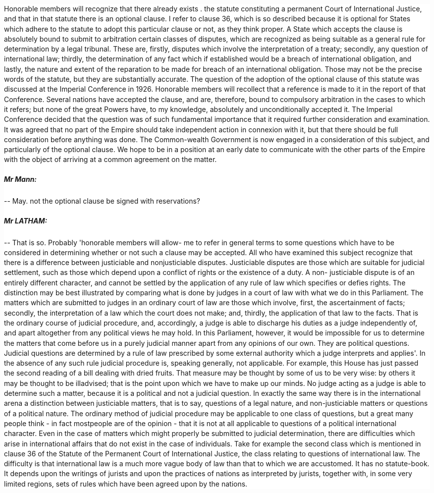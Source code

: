 Honorable members will recognize that there already exists . the statute constituting a permanent Court of International Justice, and that in that statute there is an optional clause. I refer to clause 36, which is so described because it is optional for States which adhere to the statute to adopt this particular clause or not, as they think proper. A State which accepts the clause is absolutely bound to submit to arbitration certain classes of disputes, which are recognized as being suitable as a general rule for determination by a legal tribunal. These are, firstly, disputes which involve the interpretation of a treaty; secondly, any question of international law; thirdly, the determination of any fact which if established would be a breach of international obligation, and lastly, the nature and extent of the reparation to be made for breach of an international obligation. Those may not be the precise words of the statute, but they are substantially accurate. The question of the adoption of the optional clause of this statute was discussed at the Imperial Conference in 1926. Honorable members will recollect that a reference is made to it in the  report  of that Conference. Several nations have accepted the clause, and are, therefore, bound to compulsory arbitration in the cases to which it refers; but none of the great Powers have, to my knowledge, absolutely and unconditionally accepted it. The Imperial Conference decided that the question was of such fundamental importance that it required further consideration and examination. It was agreed that no part of the Empire should take independent action in connexion with it, but that there should be full consideration before anything was done. The  Common-wealth  Government is now engaged in a consideration of this subject, and particularly of the optional clause. We hope to be in a position at an early date to communicate with the other parts of the Empire with the object of arriving at a common agreement on the matter. 

##### Mr Mann:

-- May. not the optional clause be signed with reservations? 

##### Mr LATHAM:

-- That is so. Probably 'honorable members will allow- me to refer in general terms to some questions which have to be considered in determining whether or not such a clause may be accepted. All who have examined this subject recognize that there is a difference between justiciable and nonjusticiable disputes. Justiciable disputes are those which are suitable for judicial settlement, such as those which depend upon a conflict of rights or the existence of a duty. A non- justiciable dispute is of an entirely different character, and cannot be settled by the application of any rule of law which specifies or defies rights. The distinction may be best illustrated by comparing what is done by judges in a court of law with what we do in this Parliament. The matters which are submitted to judges in an ordinary court of law are those which involve, first, the ascertainment of facts; secondly, the interpretation of a law which the court does not make; and, thirdly, the application of that law to the facts. That is the ordinary course of judicial procedure, and, accordingly, a judge is able to discharge his duties as a judge independently of, and apart altogether from any political views he may hold. In this Parliament, however, it would be impossible for us to determine the matters that come before us in a purely judicial manner apart from any opinions of our own. They are political questions. Judicial questions are determined by a rule of law prescribed by some external authority which a judge interprets and applies'. In the absence of any such rule judicial procedure is, speaking generally, not applicable. For example, this House has just passed the second reading of a bill dealing with dried fruits. That measure may be thought by some of us to be very wise: by others it may be thought to be illadvised; that is the point upon which we have to make up our minds. No judge acting as a judge is able to determine such a matter, because it is a political and not a judicial question. In exactly the same way there is in the international arena a distinction between justiciable matters, that is to say, questions of a legal nature, and non-justiciable matters or questions of a political nature. The ordinary method of judicial procedure may be applicable to one class of questions, but a great many people think - in fact mostpeople are of the opinion - that it is not at all applicable to questions of a political international character. Even in the case of matters which might properly be submitted to judicial determination, there are difficulties which arise in international affairs that do not exist in the case of individuals. Take for example the second class which is mentioned in clause 36 of the Statute of the Permanent Court of International Justice, the class relating to questions of international law. The difficulty is that international law is a much more vague body of law than that to which we are accustomed. It has no statute-book. It depends upon the writings of jurists and upon the practices of nations as interpreted by jurists, together with, in some very limited regions, sets of rules which have been agreed upon by the nations. 
